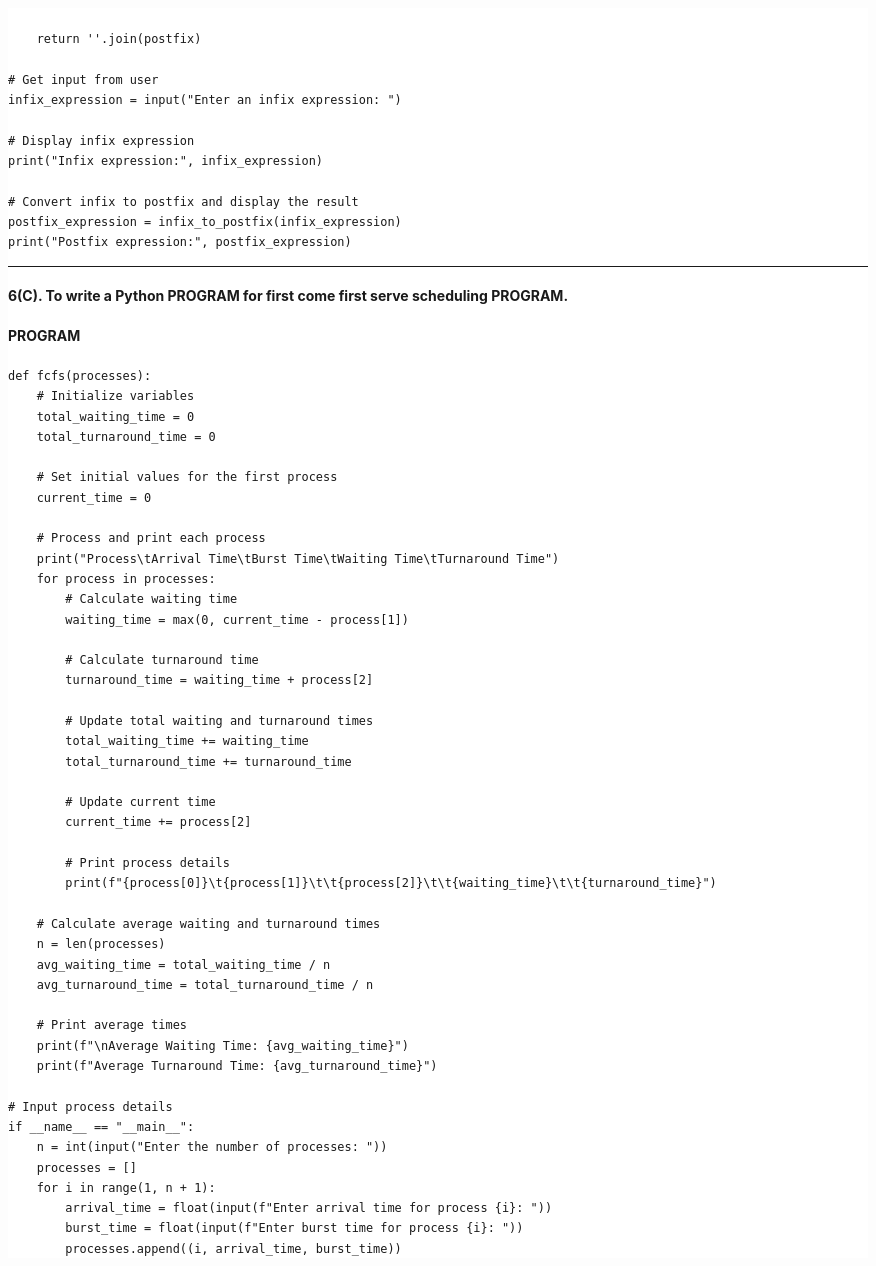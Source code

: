 ```

    return ''.join(postfix)

# Get input from user
infix_expression = input("Enter an infix expression: ")

# Display infix expression
print("Infix expression:", infix_expression)

# Convert infix to postfix and display the result
postfix_expression = infix_to_postfix(infix_expression)
print("Postfix expression:", postfix_expression)
```
---
#### 6(C). To write a Python PROGRAM for first come first serve scheduling PROGRAM.
#### PROGRAM
```
def fcfs(processes):
    # Initialize variables
    total_waiting_time = 0
    total_turnaround_time = 0

    # Set initial values for the first process
    current_time = 0

    # Process and print each process
    print("Process\tArrival Time\tBurst Time\tWaiting Time\tTurnaround Time")
    for process in processes:
        # Calculate waiting time
        waiting_time = max(0, current_time - process[1])

        # Calculate turnaround time
        turnaround_time = waiting_time + process[2]

        # Update total waiting and turnaround times
        total_waiting_time += waiting_time
        total_turnaround_time += turnaround_time

        # Update current time
        current_time += process[2]

        # Print process details
        print(f"{process[0]}\t{process[1]}\t\t{process[2]}\t\t{waiting_time}\t\t{turnaround_time}")

    # Calculate average waiting and turnaround times
    n = len(processes)
    avg_waiting_time = total_waiting_time / n
    avg_turnaround_time = total_turnaround_time / n

    # Print average times
    print(f"\nAverage Waiting Time: {avg_waiting_time}")
    print(f"Average Turnaround Time: {avg_turnaround_time}")

# Input process details
if __name__ == "__main__":
    n = int(input("Enter the number of processes: "))
    processes = []
    for i in range(1, n + 1):
        arrival_time = float(input(f"Enter arrival time for process {i}: "))
        burst_time = float(input(f"Enter burst time for process {i}: "))
        processes.append((i, arrival_time, burst_time))
```
